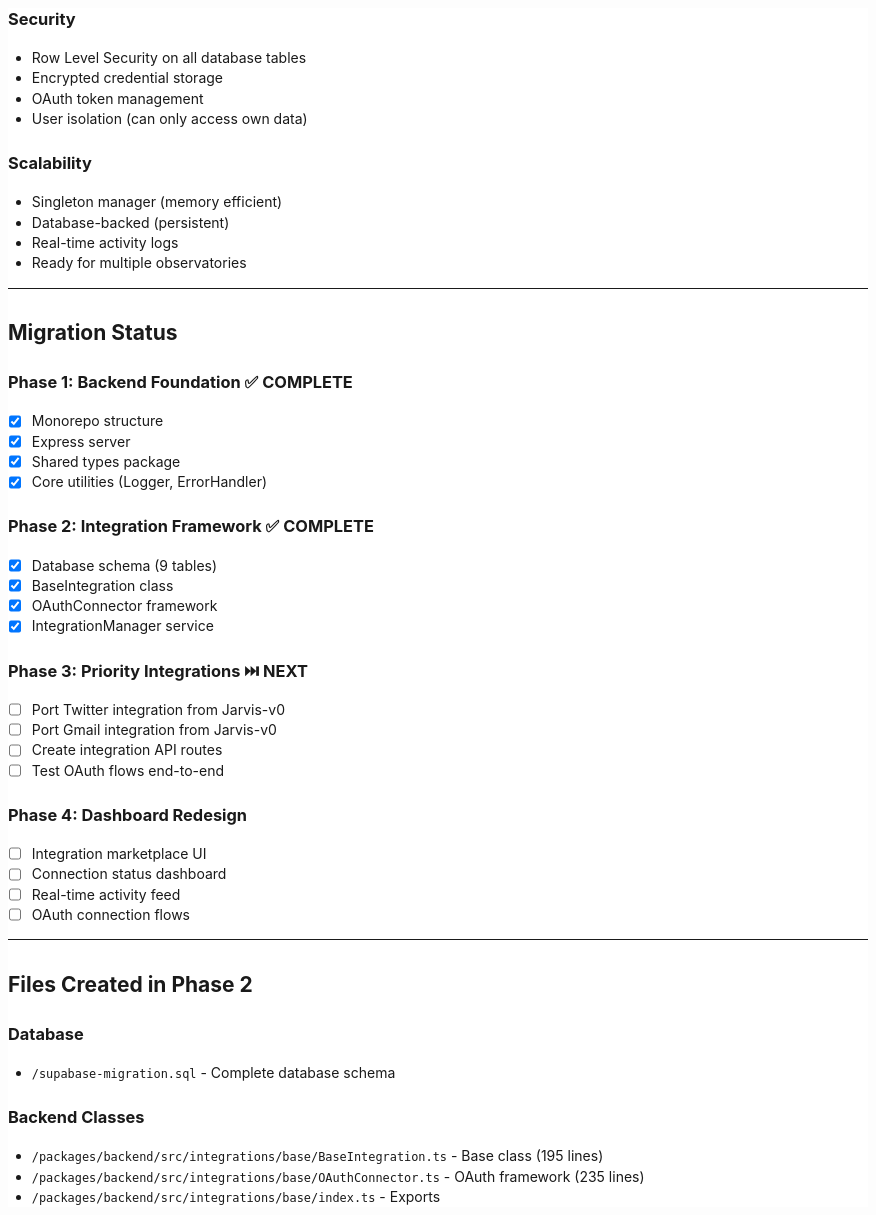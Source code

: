 ### Security
- Row Level Security on all database tables
- Encrypted credential storage
- OAuth token management
- User isolation (can only access own data)

### Scalability
- Singleton manager (memory efficient)
- Database-backed (persistent)
- Real-time activity logs
- Ready for multiple observatories

---

## Migration Status

### Phase 1: Backend Foundation ✅ COMPLETE
- [x] Monorepo structure
- [x] Express server
- [x] Shared types package
- [x] Core utilities (Logger, ErrorHandler)

### Phase 2: Integration Framework ✅ COMPLETE
- [x] Database schema (9 tables)
- [x] BaseIntegration class
- [x] OAuthConnector framework
- [x] IntegrationManager service

### Phase 3: Priority Integrations ⏭️ NEXT
- [ ] Port Twitter integration from Jarvis-v0
- [ ] Port Gmail integration from Jarvis-v0
- [ ] Create integration API routes
- [ ] Test OAuth flows end-to-end

### Phase 4: Dashboard Redesign
- [ ] Integration marketplace UI
- [ ] Connection status dashboard
- [ ] Real-time activity feed
- [ ] OAuth connection flows

---

## Files Created in Phase 2

### Database
- `/supabase-migration.sql` - Complete database schema

### Backend Classes
- `/packages/backend/src/integrations/base/BaseIntegration.ts` - Base class (195 lines)
- `/packages/backend/src/integrations/base/OAuthConnector.ts` - OAuth framework (235 lines)
- `/packages/backend/src/integrations/base/index.ts` - Exports
